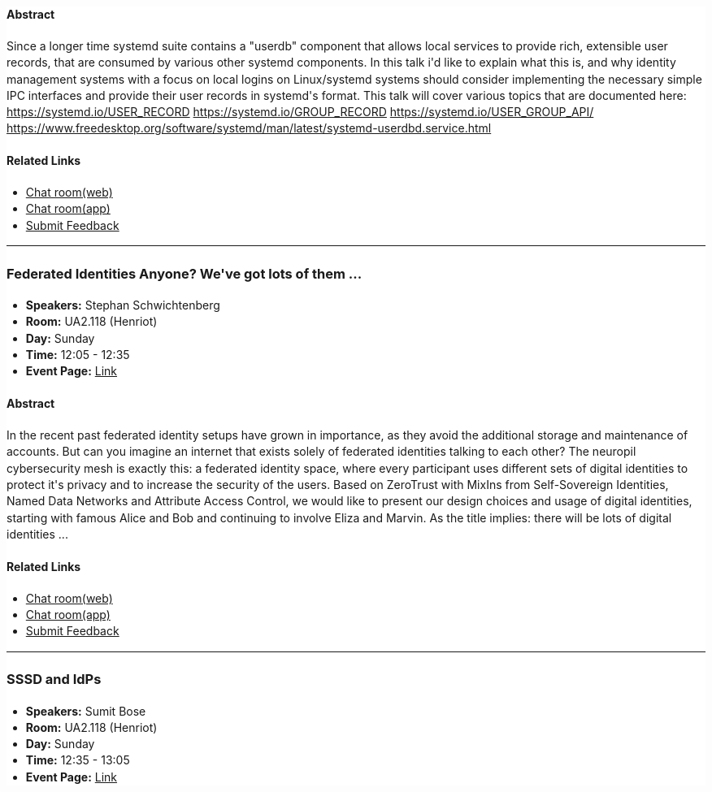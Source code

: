 #### Abstract

Since a longer time systemd suite contains a "userdb" component that allows local services to provide rich, extensible user records, that are consumed by various other systemd components. In this talk i'd like to explain what this is, and why identity management systems with a focus on local logins on Linux/systemd systems should consider implementing the necessary simple IPC interfaces and provide their user records in systemd's format.
This talk will cover various topics that are documented here:
https://systemd.io/USER_RECORD
https://systemd.io/GROUP_RECORD
https://systemd.io/USER_GROUP_API/
https://www.freedesktop.org/software/systemd/man/latest/systemd-userdbd.service.html

#### Related Links

- [Chat room(web)](https://chat.fosdem.org/#/room/#2025-iam:fosdem.org)
- [Chat room(app)](https://matrix.to/#/#2025-iam:fosdem.org?web-instance[element.io]=chat.fosdem.org)
- [Submit Feedback](https://pretalx.fosdem.org/fosdem-2025/talk/BA3BM8/feedback/)

---

### Federated Identities Anyone? We've got lots of them ...

- **Speakers:** Stephan Schwichtenberg
- **Room:** UA2.118 (Henriot)
- **Day:** Sunday
- **Time:** 12:05 - 12:35
- **Event Page:** [Link](https://fosdem.org/2025/schedule/event/fosdem-2025-6019-federated-identities-anyone-we-ve-got-lots-of-them-/)

#### Abstract

In the recent past federated identity setups have grown in importance, as they avoid the additional storage and maintenance of accounts. But can you imagine an internet that exists solely of federated identities talking to each other? The neuropil cybersecurity mesh is exactly this: a federated identity space, where every participant uses different sets of digital identities to protect it's privacy and to increase the security of the users. Based on ZeroTrust with MixIns from Self-Sovereign Identities, Named Data Networks and Attribute Access Control, we would like to present our design choices and usage of digital identities, starting with famous Alice and Bob and continuing to involve Eliza and Marvin. As the title implies: there will be lots of digital identities ...

#### Related Links

- [Chat room(web)](https://chat.fosdem.org/#/room/#2025-iam:fosdem.org)
- [Chat room(app)](https://matrix.to/#/#2025-iam:fosdem.org?web-instance[element.io]=chat.fosdem.org)
- [Submit Feedback](https://pretalx.fosdem.org/fosdem-2025/talk/MM7VWV/feedback/)

---

### SSSD and IdPs

- **Speakers:** Sumit Bose
- **Room:** UA2.118 (Henriot)
- **Day:** Sunday
- **Time:** 12:35 - 13:05
- **Event Page:** [Link](https://fosdem.org/2025/schedule/event/fosdem-2025-4756-sssd-and-idps/)

